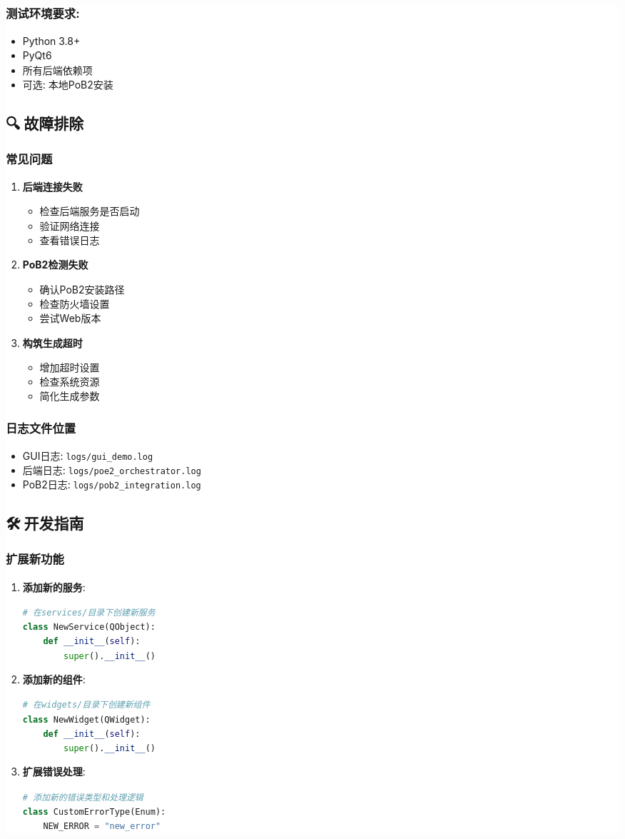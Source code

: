 ### 测试环境要求:
- Python 3.8+
- PyQt6
- 所有后端依赖项
- 可选: 本地PoB2安装

## 🔍 故障排除

### 常见问题

1. **后端连接失败**
   - 检查后端服务是否启动
   - 验证网络连接
   - 查看错误日志

2. **PoB2检测失败**
   - 确认PoB2安装路径
   - 检查防火墙设置
   - 尝试Web版本

3. **构筑生成超时**
   - 增加超时设置
   - 检查系统资源
   - 简化生成参数

### 日志文件位置
- GUI日志: `logs/gui_demo.log`
- 后端日志: `logs/poe2_orchestrator.log`
- PoB2日志: `logs/pob2_integration.log`

## 🛠️ 开发指南

### 扩展新功能

1. **添加新的服务**:
   ```python
   # 在services/目录下创建新服务
   class NewService(QObject):
       def __init__(self):
           super().__init__()
   ```

2. **添加新的组件**:
   ```python
   # 在widgets/目录下创建新组件
   class NewWidget(QWidget):
       def __init__(self):
           super().__init__()
   ```

3. **扩展错误处理**:
   ```python
   # 添加新的错误类型和处理逻辑
   class CustomErrorType(Enum):
       NEW_ERROR = "new_error"
   ```
